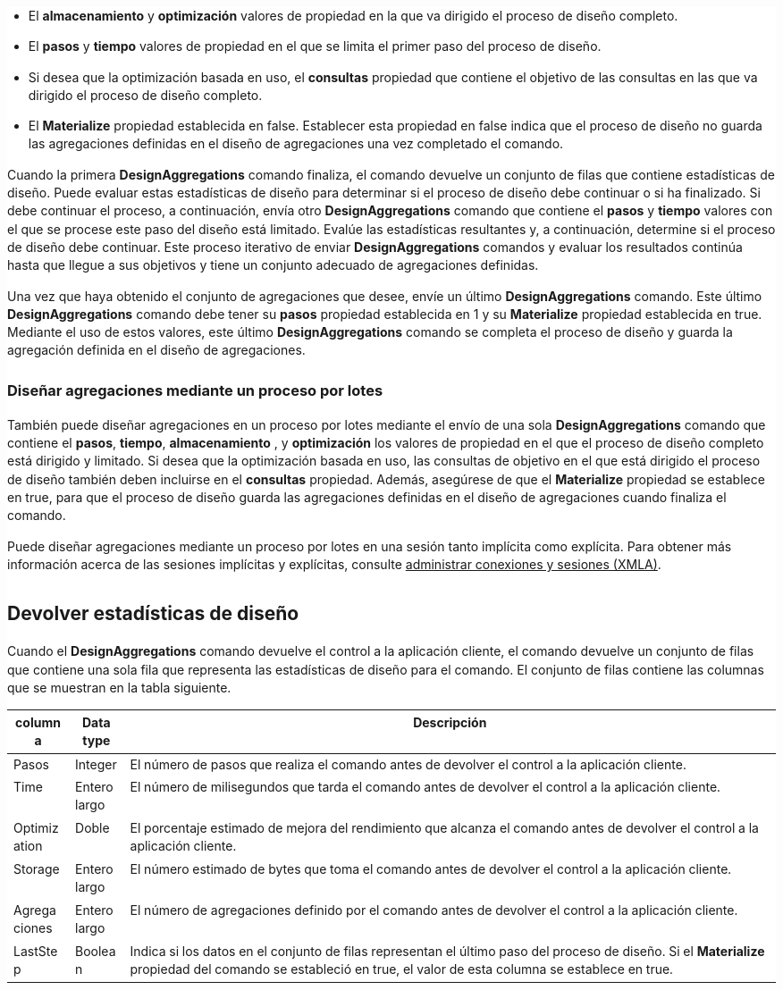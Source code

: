 -   El **almacenamiento** y **optimización** valores de propiedad en la que va dirigido el proceso de diseño completo.  
  
-   El **pasos** y **tiempo** valores de propiedad en el que se limita el primer paso del proceso de diseño.  
  
-   Si desea que la optimización basada en uso, el **consultas** propiedad que contiene el objetivo de las consultas en las que va dirigido el proceso de diseño completo.  
  
-   El **Materialize** propiedad establecida en false. Establecer esta propiedad en false indica que el proceso de diseño no guarda las agregaciones definidas en el diseño de agregaciones una vez completado el comando.  
  
 Cuando la primera **DesignAggregations** comando finaliza, el comando devuelve un conjunto de filas que contiene estadísticas de diseño. Puede evaluar estas estadísticas de diseño para determinar si el proceso de diseño debe continuar o si ha finalizado. Si debe continuar el proceso, a continuación, envía otro **DesignAggregations** comando que contiene el **pasos** y **tiempo** valores con el que se procese este paso del diseño está limitado. Evalúe las estadísticas resultantes y, a continuación, determine si el proceso de diseño debe continuar. Este proceso iterativo de enviar **DesignAggregations** comandos y evaluar los resultados continúa hasta que llegue a sus objetivos y tiene un conjunto adecuado de agregaciones definidas.  
  
 Una vez que haya obtenido el conjunto de agregaciones que desee, envíe un último **DesignAggregations** comando. Este último **DesignAggregations** comando debe tener su **pasos** propiedad establecida en 1 y su **Materialize** propiedad establecida en true. Mediante el uso de estos valores, este último **DesignAggregations** comando se completa el proceso de diseño y guarda la agregación definida en el diseño de agregaciones.  
  
### <a name="designing-aggregations-using-a-batch-process"></a>Diseñar agregaciones mediante un proceso por lotes  
 También puede diseñar agregaciones en un proceso por lotes mediante el envío de una sola **DesignAggregations** comando que contiene el **pasos**, **tiempo**, **almacenamiento** , y **optimización** los valores de propiedad en el que el proceso de diseño completo está dirigido y limitado. Si desea que la optimización basada en uso, las consultas de objetivo en el que está dirigido el proceso de diseño también deben incluirse en el **consultas** propiedad. Además, asegúrese de que el **Materialize** propiedad se establece en true, para que el proceso de diseño guarda las agregaciones definidas en el diseño de agregaciones cuando finaliza el comando.  
  
 Puede diseñar agregaciones mediante un proceso por lotes en una sesión tanto implícita como explícita. Para obtener más información acerca de las sesiones implícitas y explícitas, consulte [administrar conexiones y sesiones &#40;XMLA&#41;](../../analysis-services/multidimensional-models-scripting-language-assl-xmla/managing-connections-and-sessions-xmla.md).  
  
## <a name="returning-design-statistics"></a>Devolver estadísticas de diseño  
 Cuando el **DesignAggregations** comando devuelve el control a la aplicación cliente, el comando devuelve un conjunto de filas que contiene una sola fila que representa las estadísticas de diseño para el comando. El conjunto de filas contiene las columnas que se muestran en la tabla siguiente.  
  
|columna|Data type|Descripción|  
|------------|---------------|-----------------|  
|Pasos|Integer|El número de pasos que realiza el comando antes de devolver el control a la aplicación cliente.|  
|Time|Entero largo|El número de milisegundos que tarda el comando antes de devolver el control a la aplicación cliente.|  
|Optimization|Doble|El porcentaje estimado de mejora del rendimiento que alcanza el comando antes de devolver el control a la aplicación cliente.|  
|Storage|Entero largo|El número estimado de bytes que toma el comando antes de devolver el control a la aplicación cliente.|  
|Agregaciones|Entero largo|El número de agregaciones definido por el comando antes de devolver el control a la aplicación cliente.|  
|LastStep|Boolean|Indica si los datos en el conjunto de filas representan el último paso del proceso de diseño. Si el **Materialize** propiedad del comando se estableció en true, el valor de esta columna se establece en true.|  
  